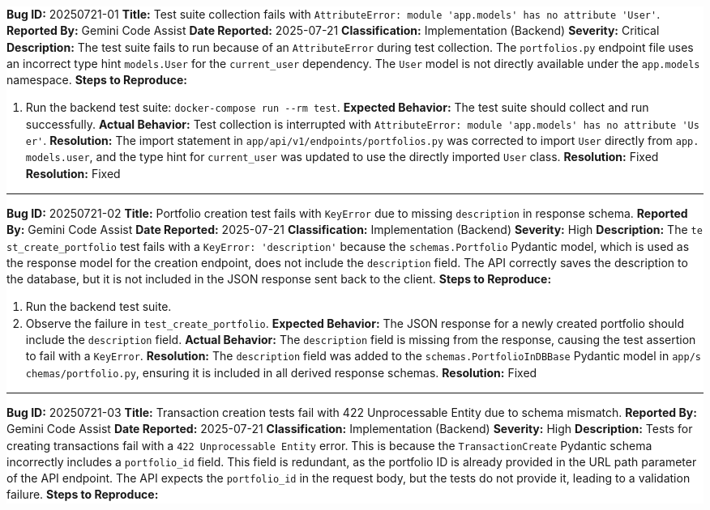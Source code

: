 
**Bug ID:** 20250721-01
**Title:** Test suite collection fails with `AttributeError: module 'app.models' has no attribute 'User'`.
**Reported By:** Gemini Code Assist
**Date Reported:** 2025-07-21
**Classification:** Implementation (Backend)
**Severity:** Critical
**Description:**
The test suite fails to run because of an `AttributeError` during test collection. The `portfolios.py` endpoint file uses an incorrect type hint `models.User` for the `current_user` dependency. The `User` model is not directly available under the `app.models` namespace.
**Steps to Reproduce:**
1. Run the backend test suite: `docker-compose run --rm test`.
**Expected Behavior:**
The test suite should collect and run successfully.
**Actual Behavior:**
Test collection is interrupted with `AttributeError: module 'app.models' has no attribute 'User'`.
**Resolution:** The import statement in `app/api/v1/endpoints/portfolios.py` was corrected to import `User` directly from `app.models.user`, and the type hint for `current_user` was updated to use the directly imported `User` class.
**Resolution:** Fixed
**Resolution:** Fixed

---

**Bug ID:** 20250721-02
**Title:** Portfolio creation test fails with `KeyError` due to missing `description` in response schema.
**Reported By:** Gemini Code Assist
**Date Reported:** 2025-07-21
**Classification:** Implementation (Backend)
**Severity:** High
**Description:**
The `test_create_portfolio` test fails with a `KeyError: 'description'` because the `schemas.Portfolio` Pydantic model, which is used as the response model for the creation endpoint, does not include the `description` field. The API correctly saves the description to the database, but it is not included in the JSON response sent back to the client.
**Steps to Reproduce:**
1. Run the backend test suite.
2. Observe the failure in `test_create_portfolio`.
**Expected Behavior:**
The JSON response for a newly created portfolio should include the `description` field.
**Actual Behavior:**
The `description` field is missing from the response, causing the test assertion to fail with a `KeyError`.
**Resolution:** The `description` field was added to the `schemas.PortfolioInDBBase` Pydantic model in `app/schemas/portfolio.py`, ensuring it is included in all derived response schemas.
**Resolution:** Fixed

---

**Bug ID:** 20250721-03
**Title:** Transaction creation tests fail with 422 Unprocessable Entity due to schema mismatch.
**Reported By:** Gemini Code Assist
**Date Reported:** 2025-07-21
**Classification:** Implementation (Backend)
**Severity:** High
**Description:**
Tests for creating transactions fail with a `422 Unprocessable Entity` error. This is because the `TransactionCreate` Pydantic schema incorrectly includes a `portfolio_id` field. This field is redundant, as the portfolio ID is already provided in the URL path parameter of the API endpoint. The API expects the `portfolio_id` in the request body, but the tests do not provide it, leading to a validation failure.
**Steps to Reproduce:**